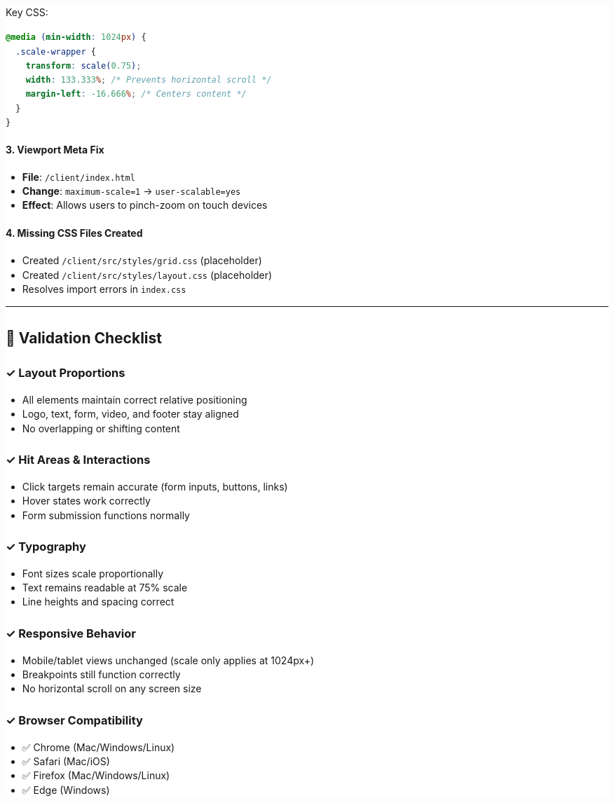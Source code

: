 Key CSS:
```css
@media (min-width: 1024px) {
  .scale-wrapper {
    transform: scale(0.75);
    width: 133.333%; /* Prevents horizontal scroll */
    margin-left: -16.666%; /* Centers content */
  }
}
```

#### 3. **Viewport Meta Fix**
- **File**: `/client/index.html`
- **Change**: `maximum-scale=1` → `user-scalable=yes`
- **Effect**: Allows users to pinch-zoom on touch devices

#### 4. **Missing CSS Files Created**
- Created `/client/src/styles/grid.css` (placeholder)
- Created `/client/src/styles/layout.css` (placeholder)
- Resolves import errors in `index.css`

---

## 🧪 Validation Checklist

### ✓ Layout Proportions
- All elements maintain correct relative positioning
- Logo, text, form, video, and footer stay aligned
- No overlapping or shifting content

### ✓ Hit Areas & Interactions
- Click targets remain accurate (form inputs, buttons, links)
- Hover states work correctly
- Form submission functions normally

### ✓ Typography
- Font sizes scale proportionally
- Text remains readable at 75% scale
- Line heights and spacing correct

### ✓ Responsive Behavior
- Mobile/tablet views unchanged (scale only applies at 1024px+)
- Breakpoints still function correctly
- No horizontal scroll on any screen size

### ✓ Browser Compatibility
- ✅ Chrome (Mac/Windows/Linux)
- ✅ Safari (Mac/iOS)
- ✅ Firefox (Mac/Windows/Linux)
- ✅ Edge (Windows)

